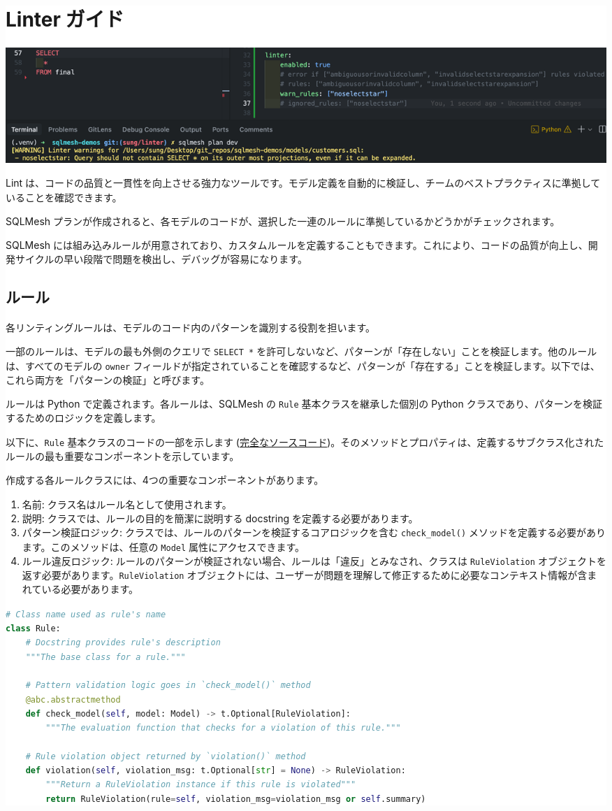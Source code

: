 # Linter ガイド

![Linter](./linter/linter_example.png)

Lint は、コードの品質と一貫性を向上させる強力なツールです。モデル定義を自動的に検証し、チームのベストプラクティスに準拠していることを確認できます。

SQLMesh プランが作成されると、各モデルのコードが、選択した一連のルールに準拠しているかどうかがチェックされます。

SQLMesh には組み込みルールが用意されており、カスタムルールを定義することもできます。これにより、コードの品質が向上し、開発サイクルの早い段階で問題を検出し、デバッグが容易になります。

## ルール

各リンティングルールは、モデルのコード内のパターンを識別する役割を担います。

一部のルールは、モデルの最も外側のクエリで `SELECT *` を許可しないなど、パターンが「存在しない」ことを検証します。他のルールは、すべてのモデルの `owner` フィールドが指定されていることを確認するなど、パターンが「存在する」ことを検証します。以下では、これら両方を「パターンの検証」と呼びます。

ルールは Python で定義されます。各ルールは、SQLMesh の `Rule` 基本クラスを継承した個別の Python クラスであり、パターンを検証するためのロジックを定義します。

以下に、`Rule` 基本クラスのコードの一部を示します ([完全なソースコード](https://github.com/TobikoData/sqlmesh/blob/main/sqlmesh/core/linter/rule.py))。そのメソッドとプロパティは、定義するサブクラス化されたルールの最も重要なコンポーネントを示しています。

作成する各ルールクラスには、4つの重要なコンポーネントがあります。

1. 名前: クラス名はルール名として使用されます。
2. 説明: クラスでは、ルールの目的を簡潔に説明する docstring を定義する必要があります。
3. パターン検証ロジック: クラスでは、ルールのパターンを検証するコアロジックを含む `check_model()` メソッドを定義する必要があります。このメソッドは、任意の `Model` 属性にアクセスできます。
4. ルール違反ロジック: ルールのパターンが検証されない場合、ルールは「違反」とみなされ、クラスは `RuleViolation` オブジェクトを返す必要があります。`RuleViolation` オブジェクトには、ユーザーが問題を理解して修正するために必要なコンテキスト情報が含まれている必要があります。

``` python linenums="1"
# Class name used as rule's name
class Rule:
    # Docstring provides rule's description
    """The base class for a rule."""

    # Pattern validation logic goes in `check_model()` method
    @abc.abstractmethod
    def check_model(self, model: Model) -> t.Optional[RuleViolation]:
        """The evaluation function that checks for a violation of this rule."""

    # Rule violation object returned by `violation()` method
    def violation(self, violation_msg: t.Optional[str] = None) -> RuleViolation:
        """Return a RuleViolation instance if this rule is violated"""
        return RuleViolation(rule=self, violation_msg=violation_msg or self.summary)
```
